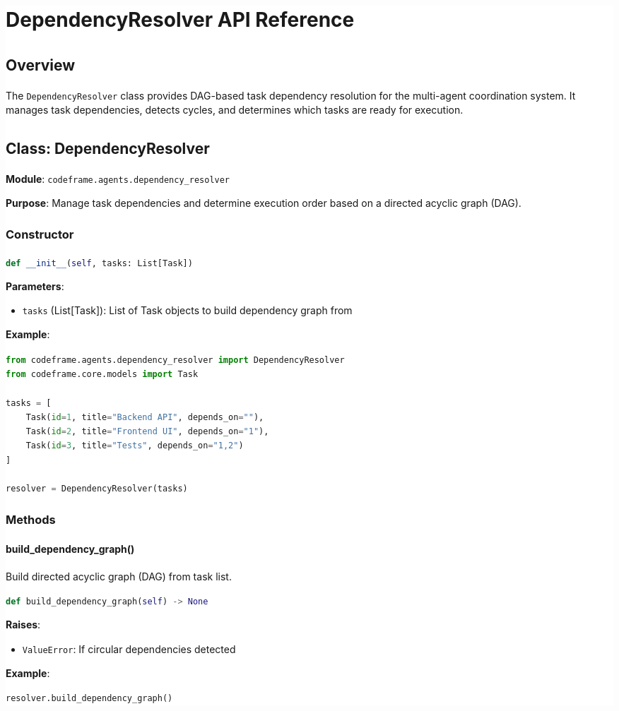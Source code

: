 # DependencyResolver API Reference

## Overview

The `DependencyResolver` class provides DAG-based task dependency resolution for the multi-agent coordination system. It manages task dependencies, detects cycles, and determines which tasks are ready for execution.

## Class: DependencyResolver

**Module**: `codeframe.agents.dependency_resolver`

**Purpose**: Manage task dependencies and determine execution order based on a directed acyclic graph (DAG).

### Constructor

```python
def __init__(self, tasks: List[Task])
```

**Parameters**:
- `tasks` (List[Task]): List of Task objects to build dependency graph from

**Example**:
```python
from codeframe.agents.dependency_resolver import DependencyResolver
from codeframe.core.models import Task

tasks = [
    Task(id=1, title="Backend API", depends_on=""),
    Task(id=2, title="Frontend UI", depends_on="1"),
    Task(id=3, title="Tests", depends_on="1,2")
]

resolver = DependencyResolver(tasks)
```

### Methods

#### build_dependency_graph()

Build directed acyclic graph (DAG) from task list.

```python
def build_dependency_graph(self) -> None
```

**Raises**:
- `ValueError`: If circular dependencies detected

**Example**:
```python
resolver.build_dependency_graph()
```
